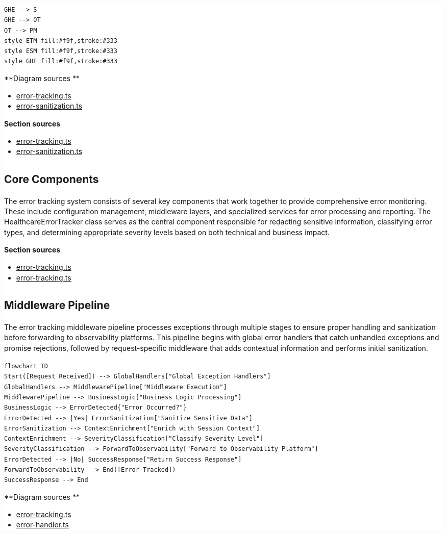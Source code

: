 ```mermaid
GHE --> S
GHE --> OT
OT --> PM
style ETM fill:#f9f,stroke:#333
style ESM fill:#f9f,stroke:#333
style GHE fill:#f9f,stroke:#333
```

**Diagram sources **
- [error-tracking.ts](file://apps/api/src/middleware/error-tracking.ts#L11-L58)
- [error-sanitization.ts](file://apps/api/src/middleware/error-sanitization.ts#L122-L146)

**Section sources**
- [error-tracking.ts](file://apps/api/src/middleware/error-tracking.ts#L1-L114)
- [error-sanitization.ts](file://apps/api/src/middleware/error-sanitization.ts#L1-L148)

## Core Components
The error tracking system consists of several key components that work together to provide comprehensive error monitoring. These include configuration management, middleware layers, and specialized services for error processing and reporting. The HealthcareErrorTracker class serves as the central component responsible for redacting sensitive information, classifying error types, and determining appropriate severity levels based on both technical and business impact.

**Section sources**
- [error-tracking.ts](file://apps/api/src/services/error-tracking.ts#L1-L100)
- [error-tracking.ts](file://apps/api/src/config/error-tracking.ts#L27-L175)

## Middleware Pipeline
The error tracking middleware pipeline processes exceptions through multiple stages to ensure proper handling and sanitization before forwarding to observability platforms. This pipeline begins with global error handlers that catch unhandled exceptions and promise rejections, followed by request-specific middleware that adds contextual information and performs initial sanitization.

```mermaid
flowchart TD
Start([Request Received]) --> GlobalHandlers["Global Exception Handlers"]
GlobalHandlers --> MiddlewarePipeline["Middleware Execution"]
MiddlewarePipeline --> BusinessLogic["Business Logic Processing"]
BusinessLogic --> ErrorDetected{"Error Occurred?"}
ErrorDetected --> |Yes| ErrorSanitization["Sanitize Sensitive Data"]
ErrorSanitization --> ContextEnrichment["Enrich with Session Context"]
ContextEnrichment --> SeverityClassification["Classify Severity Level"]
SeverityClassification --> ForwardToObservability["Forward to Observability Platform"]
ErrorDetected --> |No| SuccessResponse["Return Success Response"]
ForwardToObservability --> End([Error Tracked])
SuccessResponse --> End
```

**Diagram sources **
- [error-tracking.ts](file://apps/api/src/middleware/error-tracking.ts#L70-L113)
- [error-handler.ts](file://apps/api/src/middleware/error-handler.ts#L1-L47)
